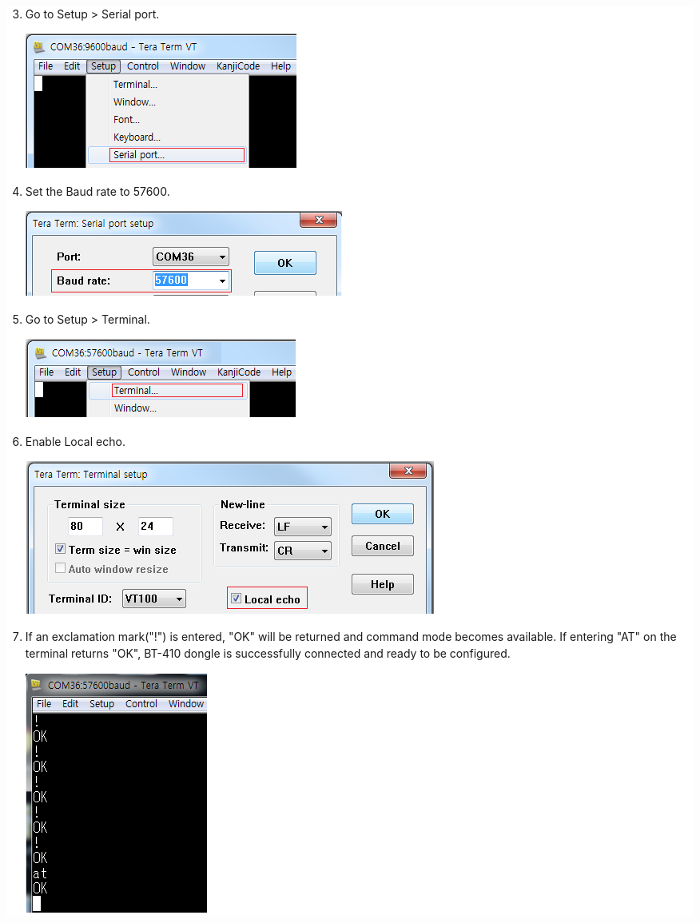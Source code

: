 3. Go to Setup > Serial port.

    ![](/assets/images/parts/communication/bt-410_dongle_05.png)

4. Set the Baud rate to 57600.

    ![](/assets/images/parts/communication/bt-410_dongle_06.png)

5. Go to Setup > Terminal.

    ![](/assets/images/parts/communication/bt-410_dongle_07.png)

6. Enable Local echo.

    ![](/assets/images/parts/communication/bt-410_dongle_08.png)

7. If an exclamation mark("!") is entered, "OK" will be returned and command mode becomes available. If entering "AT" on the terminal returns "OK", BT-410 dongle is successfully connected and ready to be configured.

    ![](/assets/images/parts/communication/bt-410_dongle_09.png)